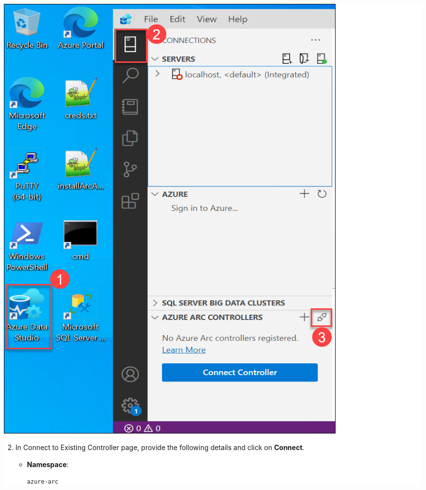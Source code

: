    ![](./media/ads-1.png "Azure Data Studio")
   
2. In Connect to Existing Controller page, provide the following details and click on **Connect**.

   - **Namespace**:
     ```BASH
     azure-arc
     ```
     